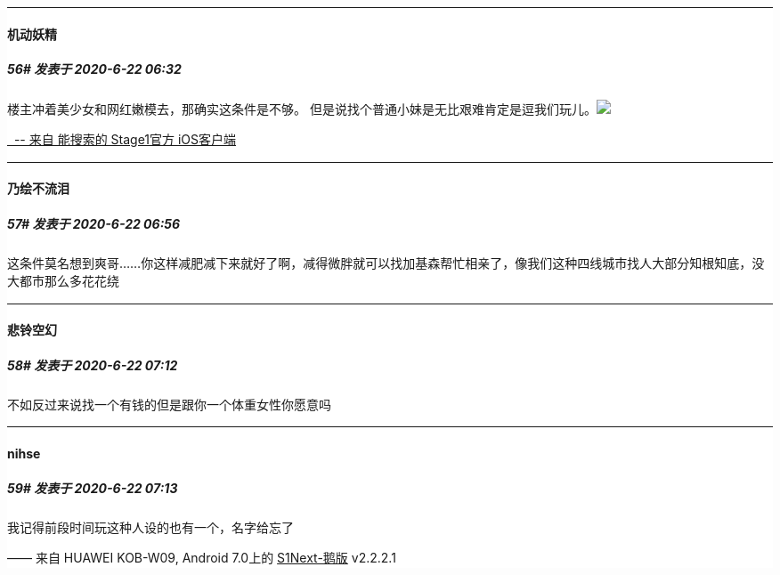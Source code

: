 
-----

####  机动妖精  
##### 56#       发表于 2020-6-22 06:32




楼主冲着美少女和网红嫩模去，那确实这条件是不够。
但是说找个普通小妹是无比艰难肯定是逗我们玩儿。<img src="https://static.saraba1st.com/image/smiley/face2017/067.png" referrerpolicy="no-referrer">

[  -- 来自 能搜索的 Stage1官方 iOS客户端](https://itunes.apple.com/fi/app/saraba1st/id1221237470?mt=8)







-----

####  乃绘不流泪  
##### 57#       发表于 2020-6-22 06:56




这条件莫名想到爽哥……你这样减肥减下来就好了啊，减得微胖就可以找加基森帮忙相亲了，像我们这种四线城市找人大部分知根知底，没大都市那么多花花绕







-----

####  悲铃空幻  
##### 58#       发表于 2020-6-22 07:12




不如反过来说找一个有钱的但是跟你一个体重女性你愿意吗







-----

####  nihse  
##### 59#       发表于 2020-6-22 07:13




我记得前段时间玩这种人设的也有一个，名字给忘了

—— 来自 HUAWEI KOB-W09, Android 7.0上的 [S1Next-鹅版](https://github.com/ykrank/S1-Next/releases) v2.2.2.1




